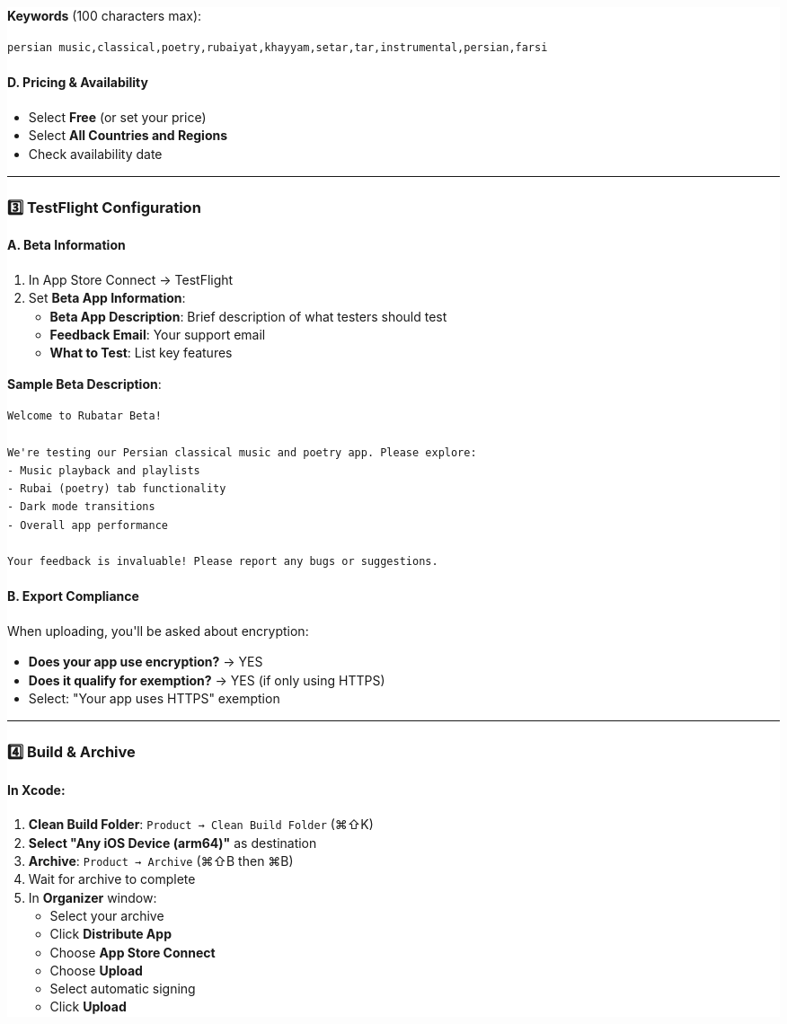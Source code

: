 **Keywords** (100 characters max):
```
persian music,classical,poetry,rubaiyat,khayyam,setar,tar,instrumental,persian,farsi
```

#### D. Pricing & Availability
- Select **Free** (or set your price)
- Select **All Countries and Regions**
- Check availability date

---

### 3️⃣ **TestFlight Configuration**

#### A. Beta Information
1. In App Store Connect → TestFlight
2. Set **Beta App Information**:
   - **Beta App Description**: Brief description of what testers should test
   - **Feedback Email**: Your support email
   - **What to Test**: List key features

**Sample Beta Description**:
```
Welcome to Rubatar Beta!

We're testing our Persian classical music and poetry app. Please explore:
- Music playback and playlists
- Rubai (poetry) tab functionality
- Dark mode transitions
- Overall app performance

Your feedback is invaluable! Please report any bugs or suggestions.
```

#### B. Export Compliance
When uploading, you'll be asked about encryption:
- **Does your app use encryption?** → YES
- **Does it qualify for exemption?** → YES (if only using HTTPS)
- Select: "Your app uses HTTPS" exemption

---

### 4️⃣ **Build & Archive**

#### In Xcode:
1. **Clean Build Folder**: `Product → Clean Build Folder` (⌘⇧K)
2. **Select "Any iOS Device (arm64)"** as destination
3. **Archive**: `Product → Archive` (⌘⇧B then ⌘B)
4. Wait for archive to complete
5. In **Organizer** window:
   - Select your archive
   - Click **Distribute App**
   - Choose **App Store Connect**
   - Choose **Upload**
   - Select automatic signing
   - Click **Upload**
